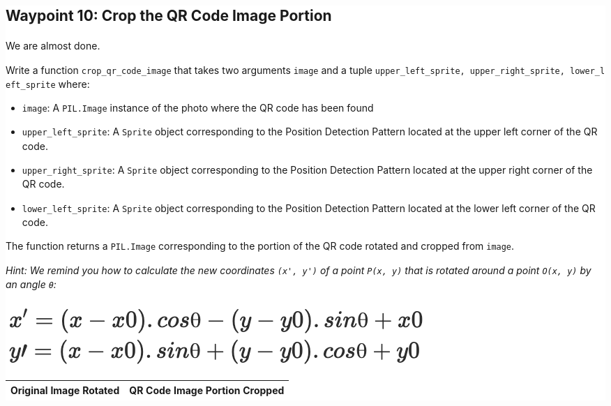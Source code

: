 ## Waypoint 10: Crop the QR Code Image Portion

We are almost done.

Write a function `crop_qr_code_image` that takes two arguments `image` and a tuple `upper_left_sprite, upper_right_sprite, lower_left_sprite` where:

- `image`: A `PIL.Image` instance of the photo where the QR code has been found

- `upper_left_sprite`: A `Sprite` object corresponding to the Position Detection Pattern located at the upper left corner of the QR code.

- `upper_right_sprite`: A `Sprite` object corresponding to the Position Detection Pattern located at the upper right corner of the QR code.

- `lower_left_sprite`: A `Sprite` object corresponding to the Position Detection Pattern located at the lower left corner of the QR code.

The function returns a `PIL.Image` corresponding to the portion of the QR code rotated and cropped from `image`.

_Hint: We remind you how to calculate the new coordinates `(x', y')` of a point `P(x, y)` that is rotated around a point `O(x, y)` by an angle `θ`:_

![](./resources/point_rotation_formula.png)

| Original Image Rotated                          | QR Code Image Portion Cropped                   |
| ----------------------------------------------- | ----------------------------------------------- |